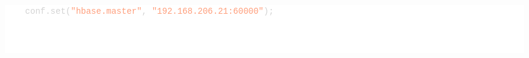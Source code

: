 <code class="php spaces" style="color:rgb(221,17,68); white-space:normal; padding:0px!important; font-family:Consolas,'Bitstream Vera Sans Mono','Courier New',Courier,monospace!important; font-size:1em!important; border:0px!important; bottom:auto!important; float:none!important; height:auto!important; left:auto!important; line-height:1.1em!important; margin:0px!important; outline:0px!important; overflow:visible!important; position:static!important; right:auto!important; top:auto!important; vertical-align:baseline!important; width:auto!important; direction:ltr!important; display:inline!important; background:none!important">    </code><code class="php plain" style="white-space:normal; padding:0px!important; font-family:Consolas,'Bitstream Vera Sans Mono','Courier New',Courier,monospace!important; font-size:1em!important; color:rgb(211,211,211)!important; border:0px!important; bottom:auto!important; float:none!important; height:auto!important; left:auto!important; line-height:1.1em!important; margin:0px!important; outline:0px!important; overflow:visible!important; position:static!important; right:auto!important; top:auto!important; vertical-align:baseline!important; width:auto!important; direction:ltr!important; display:inline!important; background:none!important">conf.set(</code><code class="php string" style="white-space:normal; padding:0px!important; font-family:Consolas,'Bitstream Vera Sans Mono','Courier New',Courier,monospace!important; font-size:1em!important; color:rgb(255,158,123)!important; border:0px!important; bottom:auto!important; float:none!important; height:auto!important; left:auto!important; line-height:1.1em!important; margin:0px!important; outline:0px!important; overflow:visible!important; position:static!important; right:auto!important; top:auto!important; vertical-align:baseline!important; width:auto!important; direction:ltr!important; display:inline!important; background:none!important">"hbase.master"</code><code class="php plain" style="white-space:normal; padding:0px!important; font-family:Consolas,'Bitstream Vera Sans Mono','Courier New',Courier,monospace!important; font-size:1em!important; color:rgb(211,211,211)!important; border:0px!important; bottom:auto!important; float:none!important; height:auto!important; left:auto!important; line-height:1.1em!important; margin:0px!important; outline:0px!important; overflow:visible!important; position:static!important; right:auto!important; top:auto!important; vertical-align:baseline!important; width:auto!important; direction:ltr!important; display:inline!important; background:none!important">, </code><code class="php string" style="white-space:normal; padding:0px!important; font-family:Consolas,'Bitstream Vera Sans Mono','Courier New',Courier,monospace!important; font-size:1em!important; color:rgb(255,158,123)!important; border:0px!important; bottom:auto!important; float:none!important; height:auto!important; left:auto!important; line-height:1.1em!important; margin:0px!important; outline:0px!important; overflow:visible!important; position:static!important; right:auto!important; top:auto!important; vertical-align:baseline!important; width:auto!important; direction:ltr!important; display:inline!important; background:none!important">"192.168.206.21:60000"</code><code class="php plain" style="white-space:normal; padding:0px!important; font-family:Consolas,'Bitstream Vera Sans Mono','Courier New',Courier,monospace!important; font-size:1em!important; color:rgb(211,211,211)!important; border:0px!important; bottom:auto!important; float:none!important; height:auto!important; left:auto!important; line-height:1.1em!important; margin:0px!important; outline:0px!important; overflow:visible!important; position:static!important; right:auto!important; top:auto!important; vertical-align:baseline!important; width:auto!important; direction:ltr!important; display:inline!important; background:none!important">);</code></div>
<div class="line number5 index4 alt2" style="border:0px!important; bottom:auto!important; float:none!important; height:auto!important; left:auto!important; line-height:1.1em!important; margin:0px!important; outline:0px!important; overflow:visible!important; padding:0px 1em!important; position:static!important; right:auto!important; top:auto!important; vertical-align:baseline!important; width:auto!important; font-size:1em!important; direction:ltr!important; white-space:pre!important">